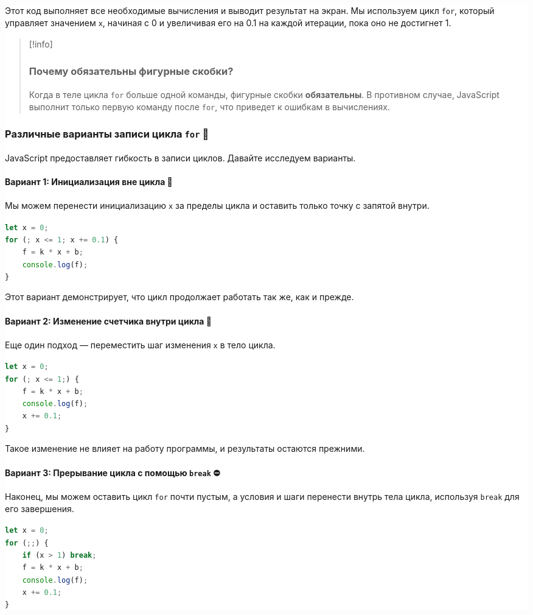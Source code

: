 Этот код выполняет все необходимые вычисления и выводит результат на экран. Мы используем цикл `for`, который управляет значением `x`, начиная с 0 и увеличивая его на 0.1 на каждой итерации, пока оно не достигнет 1.

>[!info]
>### Почему обязательны фигурные скобки?
>Когда в теле цикла `for` больше одной команды, фигурные скобки **обязательны**. В противном случае, JavaScript выполнит только первую команду после `for`, что приведет к ошибкам в вычислениях.

### Различные варианты записи цикла `for` 🔄

JavaScript предоставляет гибкость в записи циклов. Давайте исследуем варианты.

#### Вариант 1: Инициализация вне цикла 🏁

Мы можем перенести инициализацию `x` за пределы цикла и оставить только точку с запятой внутри.

```javascript
let x = 0;
for (; x <= 1; x += 0.1) {
    f = k * x + b;
    console.log(f);
}
```

Этот вариант демонстрирует, что цикл продолжает работать так же, как и прежде.

#### Вариант 2: Изменение счетчика внутри цикла 🔂

Еще один подход — переместить шаг изменения `x` в тело цикла.

```javascript
let x = 0;
for (; x <= 1;) {
    f = k * x + b;
    console.log(f);
    x += 0.1;
}
```

Такое изменение не влияет на работу программы, и результаты остаются прежними.

#### Вариант 3: Прерывание цикла с помощью `break` ⛔

Наконец, мы можем оставить цикл `for` почти пустым, а условия и шаги перенести внутрь тела цикла, используя `break` для его завершения.

```javascript
let x = 0;
for (;;) {
    if (x > 1) break;
    f = k * x + b;
    console.log(f);
    x += 0.1;
}
```
